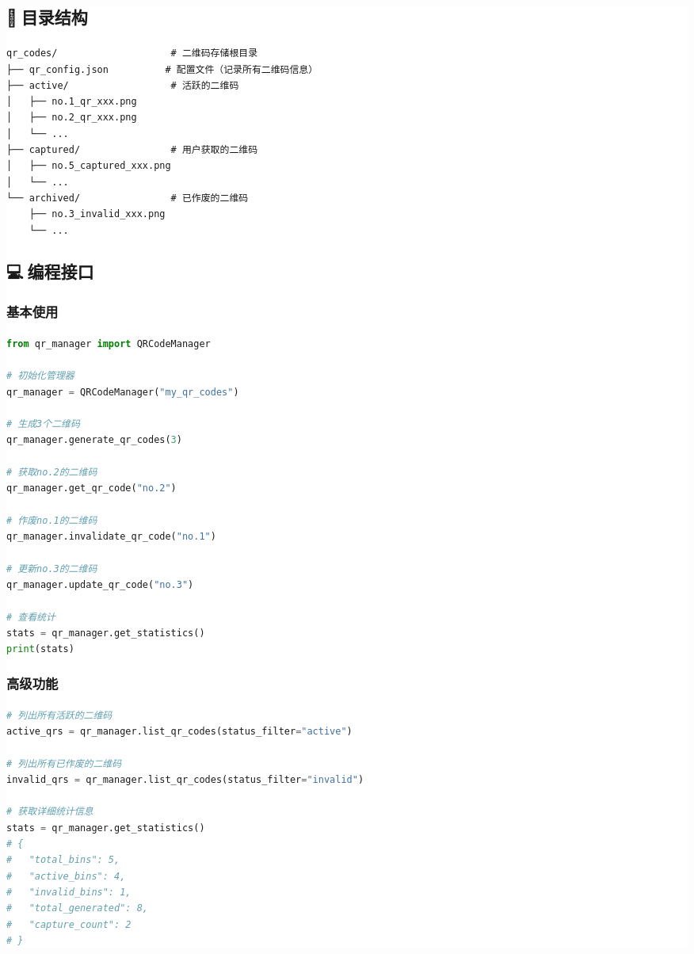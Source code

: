 ## 📁 目录结构

```
qr_codes/                    # 二维码存储根目录
├── qr_config.json          # 配置文件（记录所有二维码信息）
├── active/                  # 活跃的二维码
│   ├── no.1_qr_xxx.png     
│   ├── no.2_qr_xxx.png
│   └── ...
├── captured/                # 用户获取的二维码
│   ├── no.5_captured_xxx.png
│   └── ...
└── archived/                # 已作废的二维码
    ├── no.3_invalid_xxx.png
    └── ...
```

## 💻 编程接口

### 基本使用

```python
from qr_manager import QRCodeManager

# 初始化管理器
qr_manager = QRCodeManager("my_qr_codes")

# 生成3个二维码
qr_manager.generate_qr_codes(3)

# 获取no.2的二维码
qr_manager.get_qr_code("no.2")

# 作废no.1的二维码
qr_manager.invalidate_qr_code("no.1")

# 更新no.3的二维码
qr_manager.update_qr_code("no.3")

# 查看统计
stats = qr_manager.get_statistics()
print(stats)
```

### 高级功能

```python
# 列出所有活跃的二维码
active_qrs = qr_manager.list_qr_codes(status_filter="active")

# 列出所有已作废的二维码
invalid_qrs = qr_manager.list_qr_codes(status_filter="invalid")

# 获取详细统计信息
stats = qr_manager.get_statistics()
# {
#   "total_bins": 5,
#   "active_bins": 4,
#   "invalid_bins": 1,
#   "total_generated": 8,
#   "capture_count": 2
# }
```
